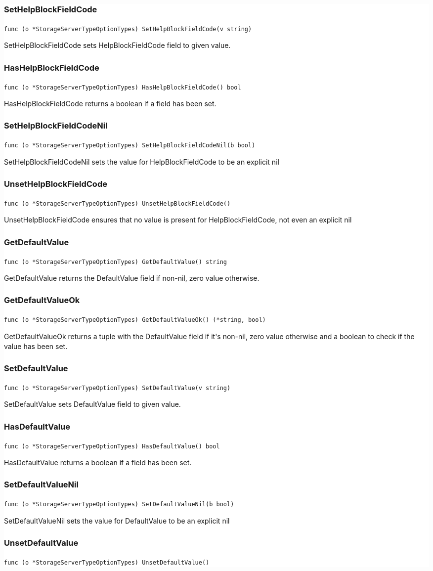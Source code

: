 ### SetHelpBlockFieldCode

`func (o *StorageServerTypeOptionTypes) SetHelpBlockFieldCode(v string)`

SetHelpBlockFieldCode sets HelpBlockFieldCode field to given value.

### HasHelpBlockFieldCode

`func (o *StorageServerTypeOptionTypes) HasHelpBlockFieldCode() bool`

HasHelpBlockFieldCode returns a boolean if a field has been set.

### SetHelpBlockFieldCodeNil

`func (o *StorageServerTypeOptionTypes) SetHelpBlockFieldCodeNil(b bool)`

 SetHelpBlockFieldCodeNil sets the value for HelpBlockFieldCode to be an explicit nil

### UnsetHelpBlockFieldCode
`func (o *StorageServerTypeOptionTypes) UnsetHelpBlockFieldCode()`

UnsetHelpBlockFieldCode ensures that no value is present for HelpBlockFieldCode, not even an explicit nil
### GetDefaultValue

`func (o *StorageServerTypeOptionTypes) GetDefaultValue() string`

GetDefaultValue returns the DefaultValue field if non-nil, zero value otherwise.

### GetDefaultValueOk

`func (o *StorageServerTypeOptionTypes) GetDefaultValueOk() (*string, bool)`

GetDefaultValueOk returns a tuple with the DefaultValue field if it's non-nil, zero value otherwise
and a boolean to check if the value has been set.

### SetDefaultValue

`func (o *StorageServerTypeOptionTypes) SetDefaultValue(v string)`

SetDefaultValue sets DefaultValue field to given value.

### HasDefaultValue

`func (o *StorageServerTypeOptionTypes) HasDefaultValue() bool`

HasDefaultValue returns a boolean if a field has been set.

### SetDefaultValueNil

`func (o *StorageServerTypeOptionTypes) SetDefaultValueNil(b bool)`

 SetDefaultValueNil sets the value for DefaultValue to be an explicit nil

### UnsetDefaultValue
`func (o *StorageServerTypeOptionTypes) UnsetDefaultValue()`
